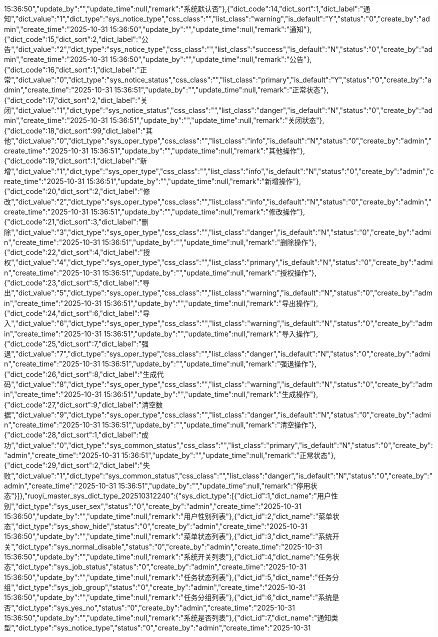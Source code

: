   15:36:50","update_by":"","update_time":null,"remark":"系统默认否"},{"dict_code":14,"dict_sort":1,"dict_label":"通知","dict_value":"1","dict_type":"sys_notice_type","css_class":"","list_class":"warning","is_default":"Y","status":"0","create_by":"admin","create_time":"2025-10-31
  15:36:50","update_by":"","update_time":null,"remark":"通知"},{"dict_code":15,"dict_sort":2,"dict_label":"公告","dict_value":"2","dict_type":"sys_notice_type","css_class":"","list_class":"success","is_default":"N","status":"0","create_by":"admin","create_time":"2025-10-31
  15:36:50","update_by":"","update_time":null,"remark":"公告"},{"dict_code":16,"dict_sort":1,"dict_label":"正常","dict_value":"0","dict_type":"sys_notice_status","css_class":"","list_class":"primary","is_default":"Y","status":"0","create_by":"admin","create_time":"2025-10-31
  15:36:51","update_by":"","update_time":null,"remark":"正常状态"},{"dict_code":17,"dict_sort":2,"dict_label":"关闭","dict_value":"1","dict_type":"sys_notice_status","css_class":"","list_class":"danger","is_default":"N","status":"0","create_by":"admin","create_time":"2025-10-31
  15:36:51","update_by":"","update_time":null,"remark":"关闭状态"},{"dict_code":18,"dict_sort":99,"dict_label":"其他","dict_value":"0","dict_type":"sys_oper_type","css_class":"","list_class":"info","is_default":"N","status":"0","create_by":"admin","create_time":"2025-10-31
  15:36:51","update_by":"","update_time":null,"remark":"其他操作"},{"dict_code":19,"dict_sort":1,"dict_label":"新增","dict_value":"1","dict_type":"sys_oper_type","css_class":"","list_class":"info","is_default":"N","status":"0","create_by":"admin","create_time":"2025-10-31
  15:36:51","update_by":"","update_time":null,"remark":"新增操作"},{"dict_code":20,"dict_sort":2,"dict_label":"修改","dict_value":"2","dict_type":"sys_oper_type","css_class":"","list_class":"info","is_default":"N","status":"0","create_by":"admin","create_time":"2025-10-31
  15:36:51","update_by":"","update_time":null,"remark":"修改操作"},{"dict_code":21,"dict_sort":3,"dict_label":"删除","dict_value":"3","dict_type":"sys_oper_type","css_class":"","list_class":"danger","is_default":"N","status":"0","create_by":"admin","create_time":"2025-10-31
  15:36:51","update_by":"","update_time":null,"remark":"删除操作"},{"dict_code":22,"dict_sort":4,"dict_label":"授权","dict_value":"4","dict_type":"sys_oper_type","css_class":"","list_class":"primary","is_default":"N","status":"0","create_by":"admin","create_time":"2025-10-31
  15:36:51","update_by":"","update_time":null,"remark":"授权操作"},{"dict_code":23,"dict_sort":5,"dict_label":"导出","dict_value":"5","dict_type":"sys_oper_type","css_class":"","list_class":"warning","is_default":"N","status":"0","create_by":"admin","create_time":"2025-10-31
  15:36:51","update_by":"","update_time":null,"remark":"导出操作"},{"dict_code":24,"dict_sort":6,"dict_label":"导入","dict_value":"6","dict_type":"sys_oper_type","css_class":"","list_class":"warning","is_default":"N","status":"0","create_by":"admin","create_time":"2025-10-31
  15:36:51","update_by":"","update_time":null,"remark":"导入操作"},{"dict_code":25,"dict_sort":7,"dict_label":"强退","dict_value":"7","dict_type":"sys_oper_type","css_class":"","list_class":"danger","is_default":"N","status":"0","create_by":"admin","create_time":"2025-10-31
  15:36:51","update_by":"","update_time":null,"remark":"强退操作"},{"dict_code":26,"dict_sort":8,"dict_label":"生成代码","dict_value":"8","dict_type":"sys_oper_type","css_class":"","list_class":"warning","is_default":"N","status":"0","create_by":"admin","create_time":"2025-10-31
  15:36:51","update_by":"","update_time":null,"remark":"生成操作"},{"dict_code":27,"dict_sort":9,"dict_label":"清空数据","dict_value":"9","dict_type":"sys_oper_type","css_class":"","list_class":"danger","is_default":"N","status":"0","create_by":"admin","create_time":"2025-10-31
  15:36:51","update_by":"","update_time":null,"remark":"清空操作"},{"dict_code":28,"dict_sort":1,"dict_label":"成功","dict_value":"0","dict_type":"sys_common_status","css_class":"","list_class":"primary","is_default":"N","status":"0","create_by":"admin","create_time":"2025-10-31
  15:36:51","update_by":"","update_time":null,"remark":"正常状态"},{"dict_code":29,"dict_sort":2,"dict_label":"失败","dict_value":"1","dict_type":"sys_common_status","css_class":"","list_class":"danger","is_default":"N","status":"0","create_by":"admin","create_time":"2025-10-31
  15:36:51","update_by":"","update_time":null,"remark":"停用状态"}]},"ruoyi_master_sys_dict_type_202510312240":{"sys_dict_type":[{"dict_id":1,"dict_name":"用户性别","dict_type":"sys_user_sex","status":"0","create_by":"admin","create_time":"2025-10-31
  15:36:50","update_by":"","update_time":null,"remark":"用户性别列表"},{"dict_id":2,"dict_name":"菜单状态","dict_type":"sys_show_hide","status":"0","create_by":"admin","create_time":"2025-10-31
  15:36:50","update_by":"","update_time":null,"remark":"菜单状态列表"},{"dict_id":3,"dict_name":"系统开关","dict_type":"sys_normal_disable","status":"0","create_by":"admin","create_time":"2025-10-31
  15:36:50","update_by":"","update_time":null,"remark":"系统开关列表"},{"dict_id":4,"dict_name":"任务状态","dict_type":"sys_job_status","status":"0","create_by":"admin","create_time":"2025-10-31
  15:36:50","update_by":"","update_time":null,"remark":"任务状态列表"},{"dict_id":5,"dict_name":"任务分组","dict_type":"sys_job_group","status":"0","create_by":"admin","create_time":"2025-10-31
  15:36:50","update_by":"","update_time":null,"remark":"任务分组列表"},{"dict_id":6,"dict_name":"系统是否","dict_type":"sys_yes_no","status":"0","create_by":"admin","create_time":"2025-10-31
  15:36:50","update_by":"","update_time":null,"remark":"系统是否列表"},{"dict_id":7,"dict_name":"通知类型","dict_type":"sys_notice_type","status":"0","create_by":"admin","create_time":"2025-10-31